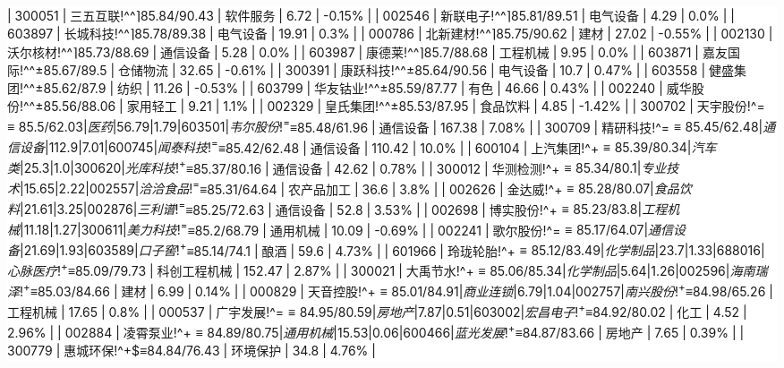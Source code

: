 | 300051 | 三五互联!^^⌉85.84/90.43  |   软件服务   |    6.72   |  -0.15% |
| 002546 | 新联电子!^^⌉85.81/89.51  |   电气设备   |    4.29   |   0.0%  |
| 603897 | 长城科技!^^⌉85.78/89.38  |   电气设备   |   19.91   |   0.3%  |
| 000786 | 北新建材!^^⌉85.75/90.62  |     建材     |   27.02   |  -0.55% |
| 002130 | 沃尔核材!^^⌉85.73/88.69  |   通信设备   |    5.28   |   0.0%  |
| 603987 |   康德莱!^^⌉85.7/88.68   |   工程机械   |    9.95   |   0.0%  |
| 603871 |  嘉友国际!^^±85.67/89.5  |   仓储物流   |   32.65   |  -0.61% |
| 300391 | 康跃科技!^^±85.64/90.56  |   电气设备   |    10.7   |  0.47%  |
| 603558 |  健盛集团!^^±85.62/87.9  |     纺织     |   11.26   |  -0.53% |
| 603799 | 华友钴业!^^±85.59/87.77  |     有色     |   46.66   |  0.43%  |
| 002240 | 威华股份!^^±85.56/88.06  |   家用轻工   |    9.21   |   1.1%  |
| 002329 | 皇氏集团!^^±85.53/87.95  |   食品饮料   |    4.85   |  -1.42% |
| 300702 | 天宇股份!^=$≡85.5/62.03  |     医药     |   56.79   |  1.79%  |
| 603501 | 韦尔股份!^=$≡85.48/61.96 |   通信设备   |   167.38  |  7.08%  |
| 300709 | 精研科技!^=$≡85.45/62.48 |   通信设备   |   112.9   |  7.01%  |
| 600745 | 闻泰科技!^=$≡85.42/62.48 |   通信设备   |   110.42  |  10.0%  |
| 600104 | 上汽集团!^+$≡85.39/80.34 |    汽车类    |    25.3   |   1.0%  |
| 300620 | 光库科技!^+$≡85.37/80.16 |   通信设备   |   42.62   |  0.78%  |
| 300012 | 华测检测!^+$≡85.34/80.1  |   专业技术   |   15.65   |  2.22%  |
| 002557 | 洽洽食品!^=$≡85.31/64.64 |  农产品加工  |    36.6   |   3.8%  |
| 002626 |  金达威!^+$≡85.28/80.07  |   食品饮料   |   21.61   |  3.25%  |
| 002876 |  三利谱!^=$≡85.25/72.63  |   通信设备   |    52.8   |  3.53%  |
| 002698 | 博实股份!^+$≡85.23/83.8  |   工程机械   |   11.18   |  1.27%  |
| 300611 | 美力科技!^=$≡85.2/68.79  |   通用机械   |   10.09   |  -0.69% |
| 002241 | 歌尔股份!^=$≡85.17/64.07 |   通信设备   |   21.69   |  1.93%  |
| 603589 |  口子窖!^+$≡85.14/74.1   |     酿酒     |    59.6   |  4.73%  |
| 601966 | 玲珑轮胎!^+$≡85.12/83.49 |   化学制品   |    23.7   |  1.33%  |
| 688016 | 心脉医疗!^+$≡85.09/79.73 | 科创工程机械 |   152.47  |  2.87%  |
| 300021 | 大禹节水!^+$≡85.06/85.34 |   化学制品   |    5.64   |  1.26%  |
| 002596 | 海南瑞泽!^+$≡85.03/84.66 |     建材     |    6.99   |  0.14%  |
| 000829 | 天音控股!^+$≡85.01/84.91 |   商业连锁   |    6.79   |  1.04%  |
| 002757 | 南兴股份!^+$≡84.98/65.26 |   工程机械   |   17.65   |   0.8%  |
| 000537 | 广宇发展!^=$≡84.95/80.59 |    房地产    |    7.87   |  0.51%  |
| 603002 | 宏昌电子!^+$≡84.92/80.02 |     化工     |    4.52   |  2.96%  |
| 002884 | 凌霄泵业!^+$≡84.89/80.75 |   通用机械   |   15.53   |  0.06%  |
| 600466 | 蓝光发展!^+$≡84.87/83.66 |    房地产    |    7.65   |  0.39%  |
| 300779 | 惠城环保!^+$≡84.84/76.43 |   环境保护   |    34.8   |  4.76%  |